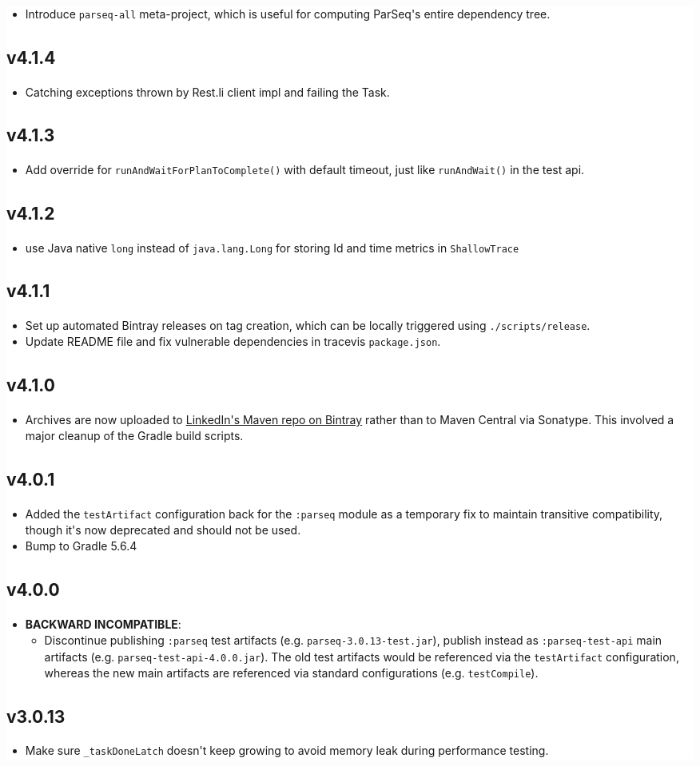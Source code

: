 * Introduce `parseq-all` meta-project, which is useful for computing ParSeq's entire dependency tree.

v4.1.4
------

* Catching exceptions thrown by Rest.li client impl and failing the Task.

v4.1.3
------

* Add override for `runAndWaitForPlanToComplete()` with default timeout, just like `runAndWait()` in the test api.

v4.1.2
------

* use Java native `long` instead of `java.lang.Long` for storing Id and time metrics in `ShallowTrace`

v4.1.1
------

* Set up automated Bintray releases on tag creation, which can be locally triggered using `./scripts/release`.
* Update README file and fix vulnerable dependencies in tracevis `package.json`.

v4.1.0
------

* Archives are now uploaded to [LinkedIn's Maven repo on Bintray](https://bintray.com/linkedin/maven)
  rather than to Maven Central via Sonatype. This involved a major cleanup of the Gradle build scripts.

v4.0.1
------

* Added the `testArtifact` configuration back for the `:parseq` module as a temporary fix to maintain
  transitive compatibility, though it's now deprecated and should not be used.
* Bump to Gradle 5.6.4

v4.0.0
------

* **BACKWARD INCOMPATIBLE**:
    * Discontinue publishing `:parseq` test artifacts (e.g. `parseq-3.0.13-test.jar`),
      publish instead as `:parseq-test-api` main artifacts (e.g. `parseq-test-api-4.0.0.jar`).
      The old test artifacts would be referenced via the `testArtifact` configuration,
      whereas the new main artifacts are referenced via standard configurations (e.g. `testCompile`).

v3.0.13
------

* Make sure `_taskDoneLatch` doesn't keep growing to avoid memory leak during performance testing.
